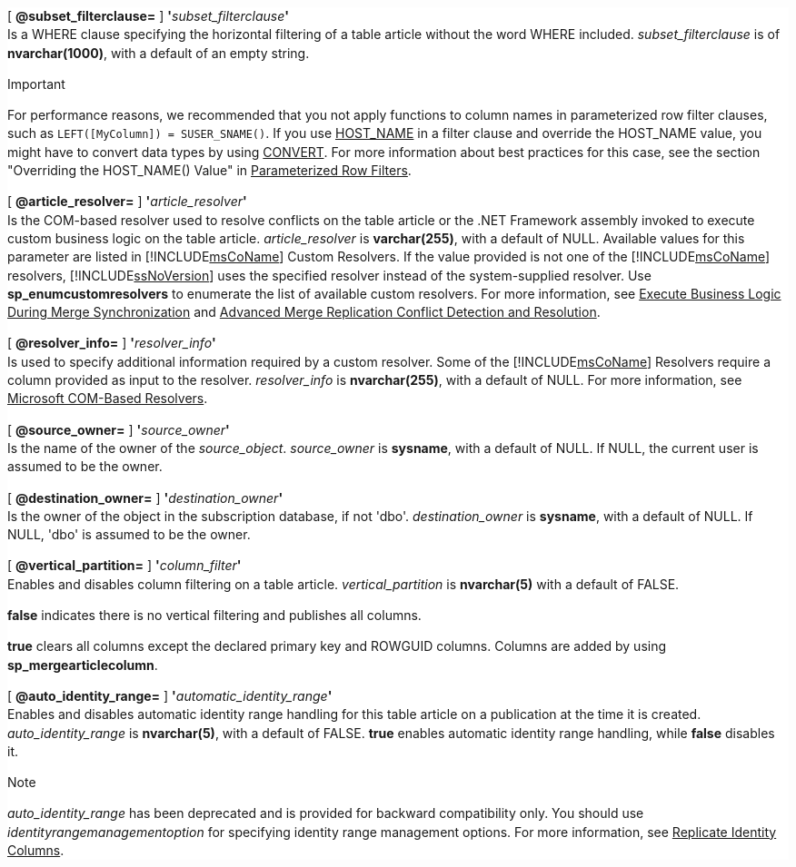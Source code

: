  [ **@subset_filterclause=** ] **'**_subset_filterclause_**'**  
 Is a WHERE clause specifying the horizontal filtering of a table article without the word WHERE included. *subset_filterclause* is of **nvarchar(1000)**, with a default of an empty string.  
  
> [!IMPORTANT]  
>  For performance reasons, we recommended that you not apply functions to column names in parameterized row filter clauses, such as `LEFT([MyColumn]) = SUSER_SNAME()`. If you use [HOST_NAME](../../t-sql/functions/host-name-transact-sql.md) in a filter clause and override the HOST_NAME value, you might have to convert data types by using [CONVERT](../../t-sql/functions/cast-and-convert-transact-sql.md). For more information about best practices for this case, see the section "Overriding the HOST_NAME() Value" in [Parameterized Row Filters](../../relational-databases/replication/merge/parameterized-filters-parameterized-row-filters.md).  
  
 [ **@article_resolver=** ] **'**_article_resolver_**'**  
 Is the COM-based resolver used to resolve conflicts on the table article or the .NET Framework assembly invoked to execute custom business logic on the table article. *article_resolver* is **varchar(255)**, with a default of NULL. Available values for this parameter are listed in [!INCLUDE[msCoName](../../includes/msconame-md.md)] Custom Resolvers. If the value provided is not one of the [!INCLUDE[msCoName](../../includes/msconame-md.md)] resolvers, [!INCLUDE[ssNoVersion](../../includes/ssnoversion-md.md)] uses the specified resolver instead of the system-supplied resolver. Use **sp_enumcustomresolvers** to enumerate the list of available custom resolvers. For more information, see [Execute Business Logic During Merge Synchronization](../../relational-databases/replication/merge/execute-business-logic-during-merge-synchronization.md) and [Advanced Merge Replication Conflict Detection and Resolution](../../relational-databases/replication/merge/advanced-merge-replication-conflict-detection-and-resolution.md).  
  
 [ **@resolver_info=** ] **'**_resolver_info_**'**  
 Is used to specify additional information required by a custom resolver. Some of the [!INCLUDE[msCoName](../../includes/msconame-md.md)] Resolvers require a column provided as input to the resolver. *resolver_info* is **nvarchar(255)**, with a default of NULL. For more information, see [Microsoft COM-Based Resolvers](../../relational-databases/replication/merge/advanced-merge-replication-conflict-com-based-resolvers.md).  
  
 [ **@source_owner=** ] **'**_source_owner_**'**  
 Is the name of the owner of the *source_object*. *source_owner* is **sysname**, with a default of NULL. If NULL, the current user is assumed to be the owner.  
  
 [ **@destination_owner=** ] **'**_destination_owner_**'**  
 Is the owner of the object in the subscription database, if not 'dbo'. *destination_owner* is **sysname**, with a default of NULL. If NULL, 'dbo' is assumed to be the owner.  
  
 [ **@vertical_partition=** ] **'**_column_filter_**'**  
 Enables and disables column filtering on a table article. *vertical_partition* is **nvarchar(5)** with a default of FALSE.  
  
 **false** indicates there is no vertical filtering and publishes all columns.  
  
 **true** clears all columns except the declared primary key and ROWGUID columns. Columns are added by using **sp_mergearticlecolumn**.  
  
 [ **@auto_identity_range=** ] **'**_automatic_identity_range_**'**  
 Enables and disables automatic identity range handling for this table article on a publication at the time it is created. *auto_identity_range* is **nvarchar(5)**, with a default of FALSE. **true** enables automatic identity range handling, while **false** disables it.  
  
> [!NOTE]  
>  *auto_identity_range* has been deprecated and is provided for backward compatibility only. You should use *identityrangemanagementoption* for specifying identity range management options. For more information, see [Replicate Identity Columns](../../relational-databases/replication/publish/replicate-identity-columns.md).  
  